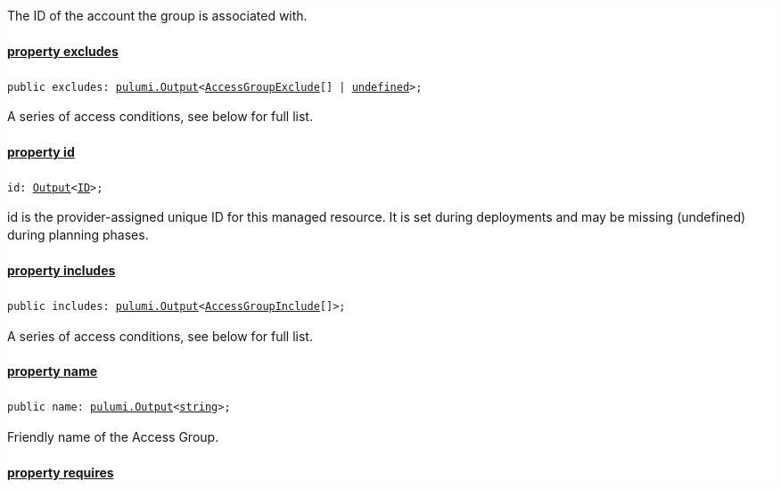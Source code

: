 The ID of the account the group is
associated with.

<h4 class="pdoc-member-header" id="AccessGroup-excludes">
<a class="pdoc-child-name" href="https://github.com/pulumi/pulumi-cloudflare/blob/{{< param git_sha >}}/sdk/nodejs/accessGroup.ts#L132">property <b>excludes</b></a>
</h4>

<pre class="highlight"><code><span class='kd'>public </span>excludes: <a href='/docs/reference/pkg/nodejs/pulumi/pulumi/#Output'>pulumi.Output</a>&lt;<a href='/docs/reference/pkg/nodejs/pulumi/cloudflare/types/output/#AccessGroupExclude'>AccessGroupExclude</a>[] | <span class='kd'><a href='https://developer.mozilla.org/en-US/docs/Web/JavaScript/Reference/Global_Objects/undefined'>undefined</a></span>&gt;;</code></pre>

A series of access conditions, see below for
full list.

<h4 class="pdoc-member-header" id="AccessGroup-id">
<a class="pdoc-child-name" href="https://github.com/pulumi/pulumi-cloudflare/blob/{{< param git_sha >}}/sdk/nodejs/accessGroup.ts#L96">property <b>id</b></a>
</h4>

<pre class="highlight"><code><span class='kd'></span>id: <a href='/docs/reference/pkg/nodejs/pulumi/pulumi/#Output'>Output</a>&lt;<a href='/docs/reference/pkg/nodejs/pulumi/pulumi/#ID'>ID</a>&gt;;</code></pre>

id is the provider-assigned unique ID for this managed resource.  It is set during
deployments and may be missing (undefined) during planning phases.

<h4 class="pdoc-member-header" id="AccessGroup-includes">
<a class="pdoc-child-name" href="https://github.com/pulumi/pulumi-cloudflare/blob/{{< param git_sha >}}/sdk/nodejs/accessGroup.ts#L137">property <b>includes</b></a>
</h4>

<pre class="highlight"><code><span class='kd'>public </span>includes: <a href='/docs/reference/pkg/nodejs/pulumi/pulumi/#Output'>pulumi.Output</a>&lt;<a href='/docs/reference/pkg/nodejs/pulumi/cloudflare/types/output/#AccessGroupInclude'>AccessGroupInclude</a>[]&gt;;</code></pre>

A series of access conditions, see below for
full list.

<h4 class="pdoc-member-header" id="AccessGroup-name">
<a class="pdoc-child-name" href="https://github.com/pulumi/pulumi-cloudflare/blob/{{< param git_sha >}}/sdk/nodejs/accessGroup.ts#L141">property <b>name</b></a>
</h4>

<pre class="highlight"><code><span class='kd'>public </span>name: <a href='/docs/reference/pkg/nodejs/pulumi/pulumi/#Output'>pulumi.Output</a>&lt;<span class='kd'><a href='https://developer.mozilla.org/en-US/docs/Web/JavaScript/Reference/Global_Objects/String'>string</a></span>&gt;;</code></pre>

Friendly name of the Access Group.

<h4 class="pdoc-member-header" id="AccessGroup-requires">
<a class="pdoc-child-name" href="https://github.com/pulumi/pulumi-cloudflare/blob/{{< param git_sha >}}/sdk/nodejs/accessGroup.ts#L146">property <b>requires</b></a>
</h4>
